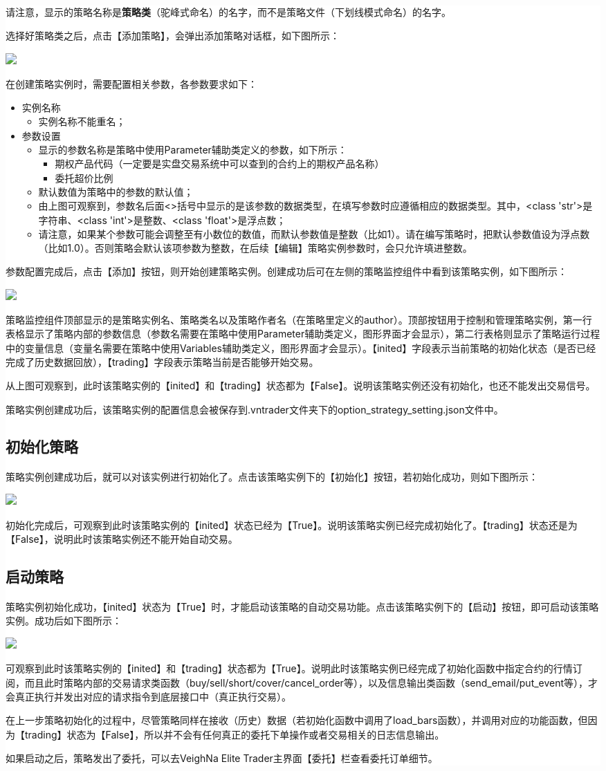 请注意，显示的策略名称是**策略类**（驼峰式命名）的名字，而不是策略文件（下划线模式命名）的名字。

选择好策略类之后，点击【添加策略】，会弹出添加策略对话框，如下图所示：

![](https://vnpy-doc.oss-cn-shanghai.aliyuncs.com/elite/optionstrategy/4.png)

在创建策略实例时，需要配置相关参数，各参数要求如下：

- 实例名称
  - 实例名称不能重名；
- 参数设置
  - 显示的参数名称是策略中使用Parameter辅助类定义的参数，如下所示：
    - 期权产品代码（一定要是实盘交易系统中可以查到的合约上的期权产品名称）
    - 委托超价比例
  - 默认数值为策略中的参数的默认值；
  - 由上图可观察到，参数名后面<>括号中显示的是该参数的数据类型，在填写参数时应遵循相应的数据类型。其中，<class 'str'>是字符串、<class 'int'>是整数、<class 'float'>是浮点数；
  - 请注意，如果某个参数可能会调整至有小数位的数值，而默认参数值是整数（比如1）。请在编写策略时，把默认参数值设为浮点数（比如1.0）。否则策略会默认该项参数为整数，在后续【编辑】策略实例参数时，会只允许填进整数。

参数配置完成后，点击【添加】按钮，则开始创建策略实例。创建成功后可在左侧的策略监控组件中看到该策略实例，如下图所示：

![](https://vnpy-doc.oss-cn-shanghai.aliyuncs.com/elite/optionstrategy/5.png)

策略监控组件顶部显示的是策略实例名、策略类名以及策略作者名（在策略里定义的author）。顶部按钮用于控制和管理策略实例，第一行表格显示了策略内部的参数信息（参数名需要在策略中使用Parameter辅助类定义，图形界面才会显示），第二行表格则显示了策略运行过程中的变量信息（变量名需要在策略中使用Variables辅助类定义，图形界面才会显示）。【inited】字段表示当前策略的初始化状态（是否已经完成了历史数据回放），【trading】字段表示策略当前是否能够开始交易。

从上图可观察到，此时该策略实例的【inited】和【trading】状态都为【False】。说明该策略实例还没有初始化，也还不能发出交易信号。

策略实例创建成功后，该策略实例的配置信息会被保存到.vntrader文件夹下的option_strategy_setting.json文件中。


## 初始化策略

策略实例创建成功后，就可以对该实例进行初始化了。点击该策略实例下的【初始化】按钮，若初始化成功，则如下图所示：

![](https://vnpy-doc.oss-cn-shanghai.aliyuncs.com/elite/optionstrategy/6.png)

初始化完成后，可观察到此时该策略实例的【inited】状态已经为【True】。说明该策略实例已经完成初始化了。【trading】状态还是为【False】，说明此时该策略实例还不能开始自动交易。

## 启动策略

策略实例初始化成功，【inited】状态为【True】时，才能启动该策略的自动交易功能。点击该策略实例下的【启动】按钮，即可启动该策略实例。成功后如下图所示：

![](https://vnpy-doc.oss-cn-shanghai.aliyuncs.com/elite/optionstrategy/7.png)

可观察到此时该策略实例的【inited】和【trading】状态都为【True】。说明此时该策略实例已经完成了初始化函数中指定合约的行情订阅，而且此时策略内部的交易请求类函数（buy/sell/short/cover/cancel_order等），以及信息输出类函数（send_email/put_event等），才会真正执行并发出对应的请求指令到底层接口中（真正执行交易）。

在上一步策略初始化的过程中，尽管策略同样在接收（历史）数据（若初始化函数中调用了load_bars函数），并调用对应的功能函数，但因为【trading】状态为【False】，所以并不会有任何真正的委托下单操作或者交易相关的日志信息输出。

如果启动之后，策略发出了委托，可以去VeighNa Elite Trader主界面【委托】栏查看委托订单细节。


